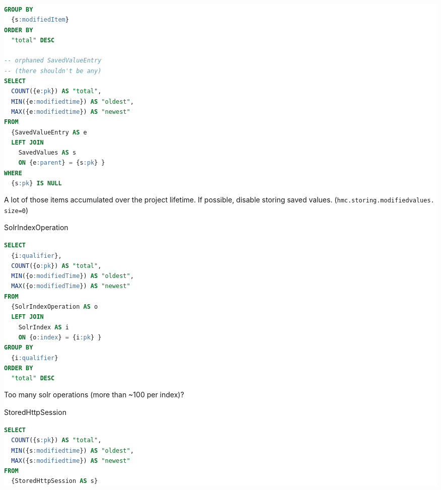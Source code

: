 ```sql
GROUP BY
  {s:modifiedItem} 
ORDER BY
  "total" DESC

-- orphaned SavedValueEntry
-- (there shouldn't be any)
SELECT
  COUNT({e:pk}) AS "total",
  MIN({e:modifiedtime}) AS "oldest",
  MAX({e:modifiedtime}) AS "newest" 
FROM
  {SavedValueEntry AS e 
  LEFT JOIN
    SavedValues AS s 
    ON {e:parent} = {s:pk} } 
WHERE
  {s:pk} IS NULL
```

</td><td>

A lot of those items accumulated over the project lifetime.
If possible, disable storing saved values. (`hmc.storing.modifiedvalues.size=0`)

</td></tr>
<tr><td>SolrIndexOperation</td><td>
    
```sql
SELECT
  {i:qualifier},
  COUNT({o:pk}) AS "total",
  MIN({o:modifiedTime}) AS "oldest",
  MAX({o:modifiedTime}) AS "newest" 
FROM
  {SolrIndexOperation AS o 
  LEFT JOIN
    SolrIndex AS i 
    ON {o:index} = {i:pk} } 
GROUP BY
  {i:qualifier} 
ORDER BY
  "total" DESC
```

</td><td>

Too many solr operations (more than ~100 per index)?

</td></tr>
<tr><td>StoredHttpSession</td><td>
    
```sql
SELECT
  COUNT({s:pk}) AS "total",
  MIN({s:modifiedtime}) AS "oldest",
  MAX({s:modifiedtime}) AS "newest" 
FROM
  {StoredHttpSession AS s}
```
